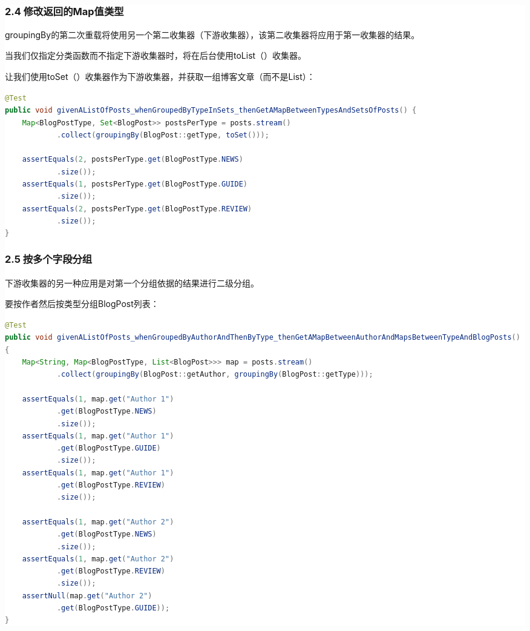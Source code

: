 ### 2.4 修改返回的Map值类型
groupingBy的第二次重载将使用另一个第二收集器（下游收集器），该第二收集器将应用于第一收集器的结果。

当我们仅指定分类函数而不指定下游收集器时，将在后台使用toList（）收集器。

让我们使用toSet（）收集器作为下游收集器，并获取一组博客文章（而不是List）：

```java
@Test
public void givenAListOfPosts_whenGroupedByTypeInSets_thenGetAMapBetweenTypesAndSetsOfPosts() {
    Map<BlogPostType, Set<BlogPost>> postsPerType = posts.stream()
            .collect(groupingBy(BlogPost::getType, toSet()));

    assertEquals(2, postsPerType.get(BlogPostType.NEWS)
            .size());
    assertEquals(1, postsPerType.get(BlogPostType.GUIDE)
            .size());
    assertEquals(2, postsPerType.get(BlogPostType.REVIEW)
            .size());
}
```

### 2.5 按多个字段分组
下游收集器的另一种应用是对第一个分组依据的结果进行二级分组。

要按作者然后按类型分组BlogPost列表：

```java
@Test
public void givenAListOfPosts_whenGroupedByAuthorAndThenByType_thenGetAMapBetweenAuthorAndMapsBetweenTypeAndBlogPosts() {
    Map<String, Map<BlogPostType, List<BlogPost>>> map = posts.stream()
            .collect(groupingBy(BlogPost::getAuthor, groupingBy(BlogPost::getType)));

    assertEquals(1, map.get("Author 1")
            .get(BlogPostType.NEWS)
            .size());
    assertEquals(1, map.get("Author 1")
            .get(BlogPostType.GUIDE)
            .size());
    assertEquals(1, map.get("Author 1")
            .get(BlogPostType.REVIEW)
            .size());

    assertEquals(1, map.get("Author 2")
            .get(BlogPostType.NEWS)
            .size());
    assertEquals(1, map.get("Author 2")
            .get(BlogPostType.REVIEW)
            .size());
    assertNull(map.get("Author 2")
            .get(BlogPostType.GUIDE));
}
```
